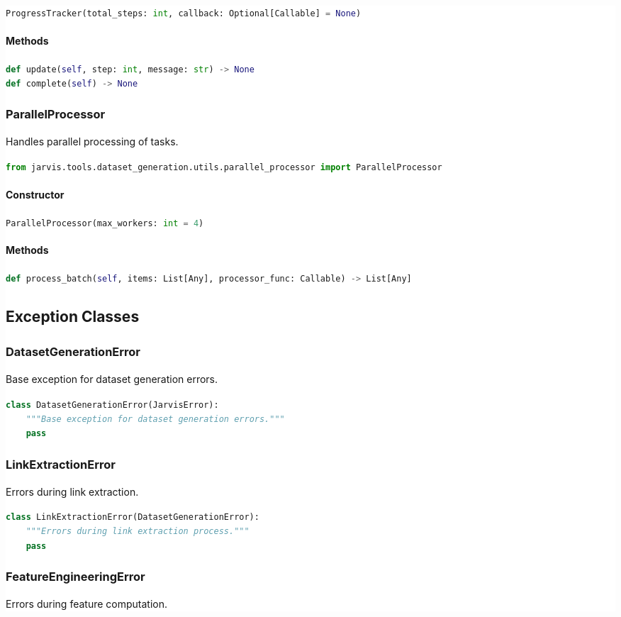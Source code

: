 ```python
ProgressTracker(total_steps: int, callback: Optional[Callable] = None)
```

#### Methods

```python
def update(self, step: int, message: str) -> None
def complete(self) -> None
```

### ParallelProcessor

Handles parallel processing of tasks.

```python
from jarvis.tools.dataset_generation.utils.parallel_processor import ParallelProcessor
```

#### Constructor

```python
ParallelProcessor(max_workers: int = 4)
```

#### Methods

```python
def process_batch(self, items: List[Any], processor_func: Callable) -> List[Any]
```

## Exception Classes

### DatasetGenerationError

Base exception for dataset generation errors.

```python
class DatasetGenerationError(JarvisError):
    """Base exception for dataset generation errors."""
    pass
```

### LinkExtractionError

Errors during link extraction.

```python
class LinkExtractionError(DatasetGenerationError):
    """Errors during link extraction process."""
    pass
```

### FeatureEngineeringError

Errors during feature computation.
